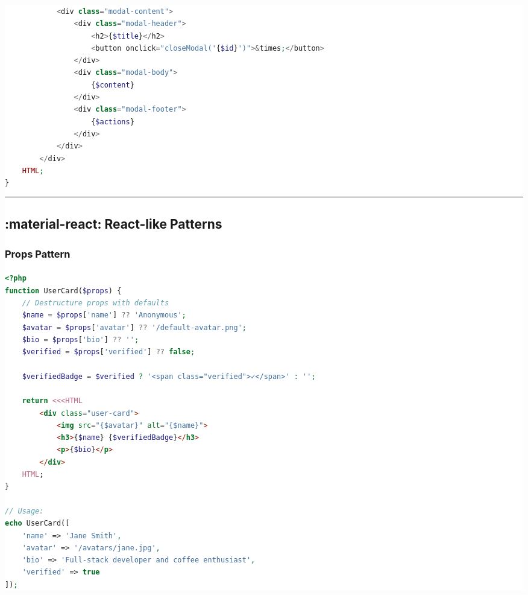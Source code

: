 ```php
            <div class="modal-content">
                <div class="modal-header">
                    <h2>{$title}</h2>
                    <button onclick="closeModal('{$id}')">&times;</button>
                </div>
                <div class="modal-body">
                    {$content}
                </div>
                <div class="modal-footer">
                    {$actions}
                </div>
            </div>
        </div>
    HTML;
}
```

---

## :material-react: **React-like Patterns**

### Props Pattern

```php
<?php
function UserCard($props) {
    // Destructure props with defaults
    $name = $props['name'] ?? 'Anonymous';
    $avatar = $props['avatar'] ?? '/default-avatar.png';
    $bio = $props['bio'] ?? '';
    $verified = $props['verified'] ?? false;
    
    $verifiedBadge = $verified ? '<span class="verified">✓</span>' : '';
    
    return <<<HTML
        <div class="user-card">
            <img src="{$avatar}" alt="{$name}">
            <h3>{$name} {$verifiedBadge}</h3>
            <p>{$bio}</p>
        </div>
    HTML;
}

// Usage:
echo UserCard([
    'name' => 'Jane Smith',
    'avatar' => '/avatars/jane.jpg',
    'bio' => 'Full-stack developer and coffee enthusiast',
    'verified' => true
]);
```
